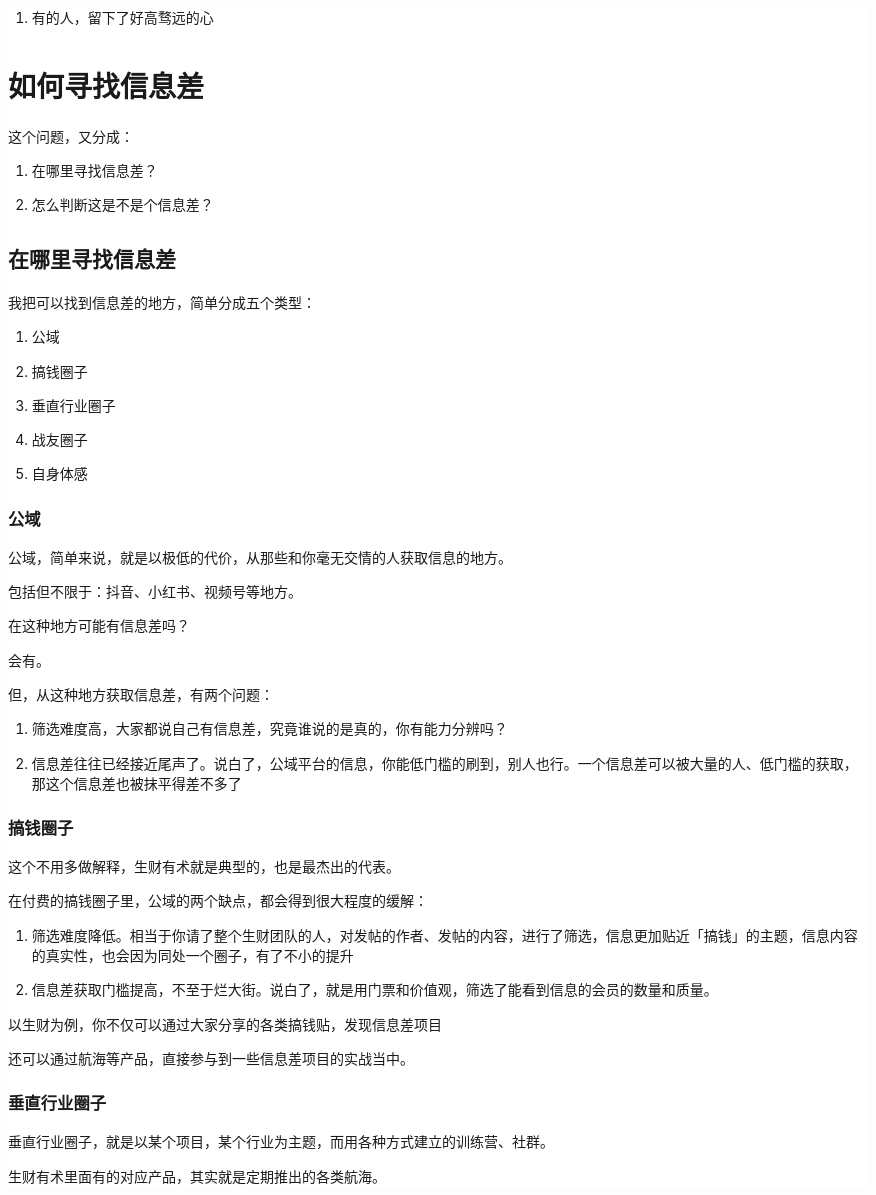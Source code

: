 1.  有的人，留下了好高骛远的心

# 如何寻找信息差

这个问题，又分成：

1.  在哪里寻找信息差？

1.  怎么判断这是不是个信息差？

## 在哪里寻找信息差

我把可以找到信息差的地方，简单分成五个类型：

1.  公域

1.  搞钱圈子

1.  垂直行业圈子

1.  战友圈子

1.  自身体感

### 公域

公域，简单来说，就是以极低的代价，从那些和你毫无交情的人获取信息的地方。

包括但不限于：抖音、小红书、视频号等地方。

在这种地方可能有信息差吗？

会有。

但，从这种地方获取信息差，有两个问题：

1.  筛选难度高，大家都说自己有信息差，究竟谁说的是真的，你有能力分辨吗？

1.  信息差往往已经接近尾声了。说白了，公域平台的信息，你能低门槛的刷到，别人也行。一个信息差可以被大量的人、低门槛的获取，那这个信息差也被抹平得差不多了

### 搞钱圈子

这个不用多做解释，生财有术就是典型的，也是最杰出的代表。

在付费的搞钱圈子里，公域的两个缺点，都会得到很大程度的缓解：

1.  筛选难度降低。相当于你请了整个生财团队的人，对发帖的作者、发帖的内容，进行了筛选，信息更加贴近「搞钱」的主题，信息内容的真实性，也会因为同处一个圈子，有了不小的提升

1.  信息差获取门槛提高，不至于烂大街。说白了，就是用门票和价值观，筛选了能看到信息的会员的数量和质量。

以生财为例，你不仅可以通过大家分享的各类搞钱贴，发现信息差项目

还可以通过航海等产品，直接参与到一些信息差项目的实战当中。

### 垂直行业圈子

垂直行业圈子，就是以某个项目，某个行业为主题，而用各种方式建立的训练营、社群。

生财有术里面有的对应产品，其实就是定期推出的各类航海。
